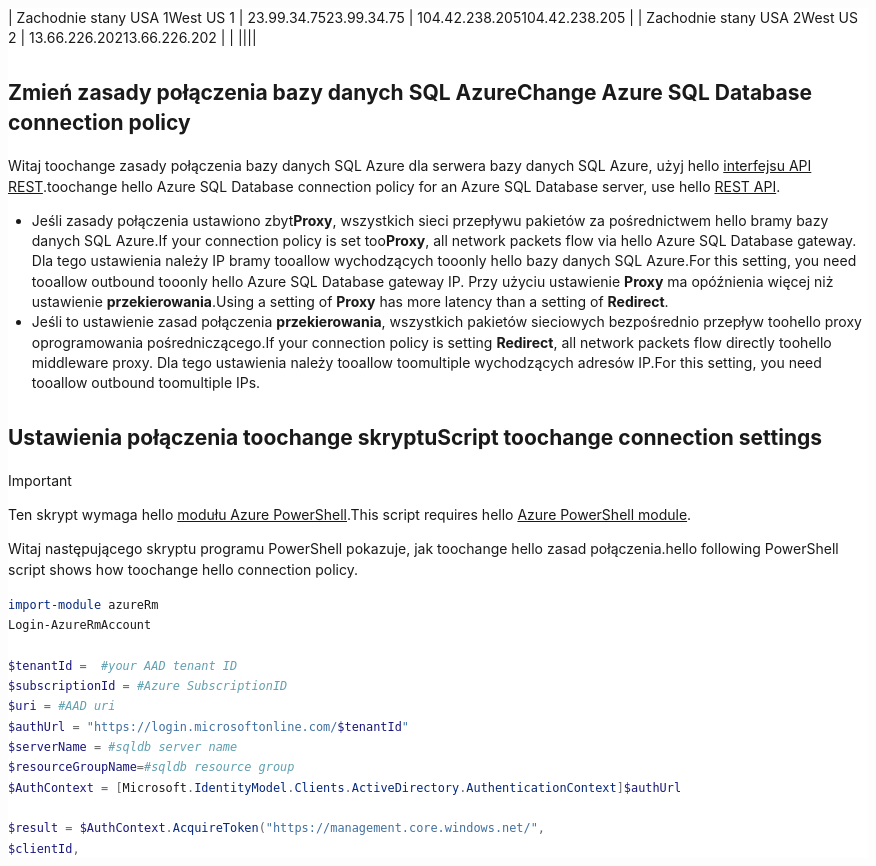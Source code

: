 | <span data-ttu-id="165d9-205">Zachodnie stany USA 1</span><span class="sxs-lookup"><span data-stu-id="165d9-205">West US 1</span></span> | <span data-ttu-id="165d9-206">23.99.34.75</span><span class="sxs-lookup"><span data-stu-id="165d9-206">23.99.34.75</span></span> | <span data-ttu-id="165d9-207">104.42.238.205</span><span class="sxs-lookup"><span data-stu-id="165d9-207">104.42.238.205</span></span> |
| <span data-ttu-id="165d9-208">Zachodnie stany USA 2</span><span class="sxs-lookup"><span data-stu-id="165d9-208">West US 2</span></span> | <span data-ttu-id="165d9-209">13.66.226.202</span><span class="sxs-lookup"><span data-stu-id="165d9-209">13.66.226.202</span></span>  | |
||||

## <a name="change-azure-sql-database-connection-policy"></a><span data-ttu-id="165d9-210">Zmień zasady połączenia bazy danych SQL Azure</span><span class="sxs-lookup"><span data-stu-id="165d9-210">Change Azure SQL Database connection policy</span></span>

<span data-ttu-id="165d9-211">Witaj toochange zasady połączenia bazy danych SQL Azure dla serwera bazy danych SQL Azure, użyj hello [interfejsu API REST](https://msdn.microsoft.com/library/azure/mt604439.aspx).</span><span class="sxs-lookup"><span data-stu-id="165d9-211">toochange hello Azure SQL Database connection policy for an Azure SQL Database server, use hello [REST API](https://msdn.microsoft.com/library/azure/mt604439.aspx).</span></span> 

- <span data-ttu-id="165d9-212">Jeśli zasady połączenia ustawiono zbyt**Proxy**, wszystkich sieci przepływu pakietów za pośrednictwem hello bramy bazy danych SQL Azure.</span><span class="sxs-lookup"><span data-stu-id="165d9-212">If your connection policy is set too**Proxy**, all network packets flow via hello Azure SQL Database gateway.</span></span> <span data-ttu-id="165d9-213">Dla tego ustawienia należy IP bramy tooallow wychodzących tooonly hello bazy danych SQL Azure.</span><span class="sxs-lookup"><span data-stu-id="165d9-213">For this setting, you need tooallow outbound tooonly hello Azure SQL Database gateway IP.</span></span> <span data-ttu-id="165d9-214">Przy użyciu ustawienie **Proxy** ma opóźnienia więcej niż ustawienie **przekierowania**.</span><span class="sxs-lookup"><span data-stu-id="165d9-214">Using a setting of **Proxy** has more latency than a setting of **Redirect**.</span></span> 
- <span data-ttu-id="165d9-215">Jeśli to ustawienie zasad połączenia **przekierowania**, wszystkich pakietów sieciowych bezpośrednio przepływ toohello proxy oprogramowania pośredniczącego.</span><span class="sxs-lookup"><span data-stu-id="165d9-215">If your connection policy is setting **Redirect**, all network packets flow directly toohello middleware proxy.</span></span> <span data-ttu-id="165d9-216">Dla tego ustawienia należy tooallow toomultiple wychodzących adresów IP.</span><span class="sxs-lookup"><span data-stu-id="165d9-216">For this setting, you need tooallow outbound toomultiple IPs.</span></span> 

## <a name="script-toochange-connection-settings"></a><span data-ttu-id="165d9-217">Ustawienia połączenia toochange skryptu</span><span class="sxs-lookup"><span data-stu-id="165d9-217">Script toochange connection settings</span></span>

> [!IMPORTANT]
> <span data-ttu-id="165d9-218">Ten skrypt wymaga hello [modułu Azure PowerShell](/powershell/azure/install-azurerm-ps).</span><span class="sxs-lookup"><span data-stu-id="165d9-218">This script requires hello [Azure PowerShell module](/powershell/azure/install-azurerm-ps).</span></span>
>

<span data-ttu-id="165d9-219">Witaj następującego skryptu programu PowerShell pokazuje, jak toochange hello zasad połączenia.</span><span class="sxs-lookup"><span data-stu-id="165d9-219">hello following PowerShell script shows how toochange hello connection policy.</span></span>

```powershell
import-module azureRm
Login-AzureRmAccount

$tenantId =  #your AAD tenant ID
$subscriptionId = #Azure SubscriptionID
$uri = #AAD uri
$authUrl = "https://login.microsoftonline.com/$tenantId"
$serverName = #sqldb server name 
$resourceGroupName=#sqldb resource group
$AuthContext = [Microsoft.IdentityModel.Clients.ActiveDirectory.AuthenticationContext]$authUrl

$result = $AuthContext.AcquireToken("https://management.core.windows.net/",
$clientId,
```